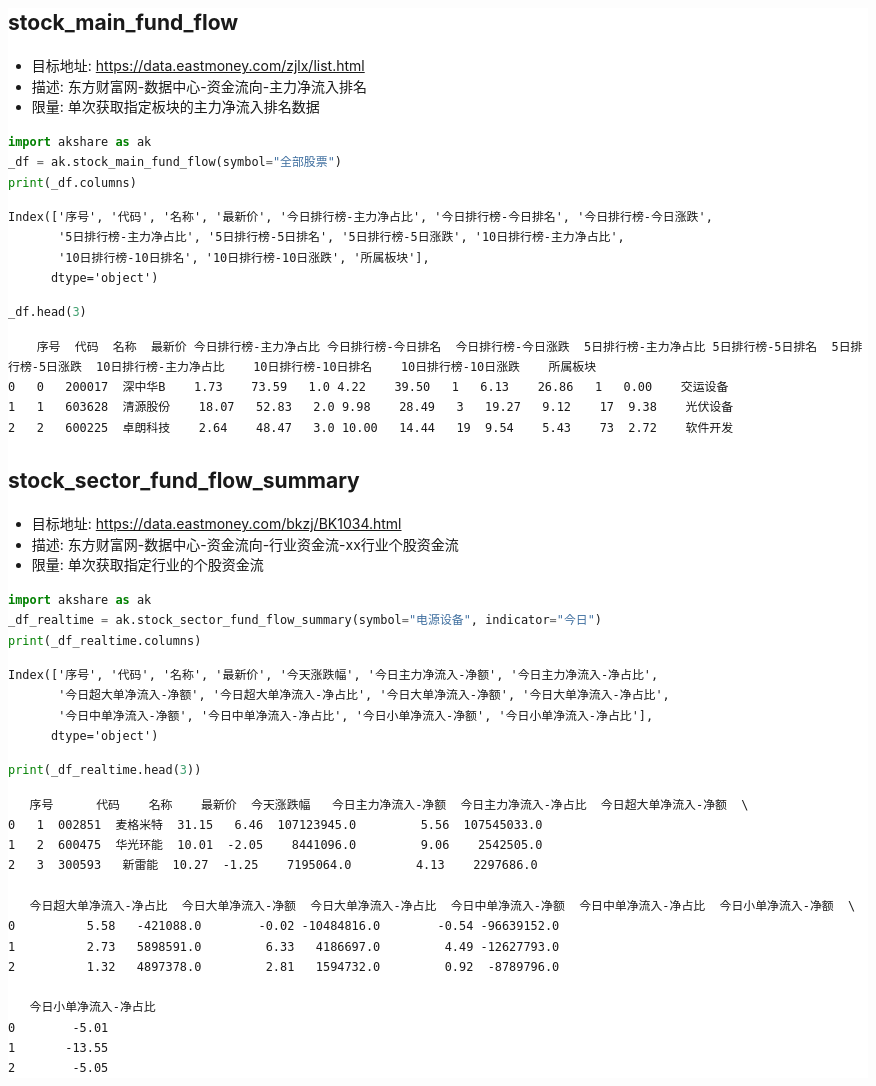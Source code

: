 ## stock_main_fund_flow
* 目标地址: https://data.eastmoney.com/zjlx/list.html
* 描述: 东方财富网-数据中心-资金流向-主力净流入排名
* 限量: 单次获取指定板块的主力净流入排名数据
```python
import akshare as ak
_df = ak.stock_main_fund_flow(symbol="全部股票")
print(_df.columns)
```
```shell
Index(['序号', '代码', '名称', '最新价', '今日排行榜-主力净占比', '今日排行榜-今日排名', '今日排行榜-今日涨跌',
       '5日排行榜-主力净占比', '5日排行榜-5日排名', '5日排行榜-5日涨跌', '10日排行榜-主力净占比',
       '10日排行榜-10日排名', '10日排行榜-10日涨跌', '所属板块'],
      dtype='object')
```
```python
_df.head(3)
```
```shell
	序号	代码	名称	最新价	今日排行榜-主力净占比	今日排行榜-今日排名	今日排行榜-今日涨跌	5日排行榜-主力净占比	5日排行榜-5日排名	5日排行榜-5日涨跌	10日排行榜-主力净占比	10日排行榜-10日排名	10日排行榜-10日涨跌	所属板块
0	0	200017	深中华B	1.73	73.59	1.0	4.22	39.50	1	6.13	26.86	1	0.00	交运设备
1	1	603628	清源股份	18.07	52.83	2.0	9.98	28.49	3	19.27	9.12	17	9.38	光伏设备
2	2	600225	卓朗科技	2.64	48.47	3.0	10.00	14.44	19	9.54	5.43	73	2.72	软件开发
```

## stock_sector_fund_flow_summary
* 目标地址: https://data.eastmoney.com/bkzj/BK1034.html
* 描述: 东方财富网-数据中心-资金流向-行业资金流-xx行业个股资金流
* 限量: 单次获取指定行业的个股资金流
```python
import akshare as ak
_df_realtime = ak.stock_sector_fund_flow_summary(symbol="电源设备", indicator="今日")
print(_df_realtime.columns)
```
```shell
Index(['序号', '代码', '名称', '最新价', '今天涨跌幅', '今日主力净流入-净额', '今日主力净流入-净占比',
       '今日超大单净流入-净额', '今日超大单净流入-净占比', '今日大单净流入-净额', '今日大单净流入-净占比',
       '今日中单净流入-净额', '今日中单净流入-净占比', '今日小单净流入-净额', '今日小单净流入-净占比'],
      dtype='object')
```
```python
print(_df_realtime.head(3))
```
```shell
   序号      代码    名称    最新价  今天涨跌幅   今日主力净流入-净额  今日主力净流入-净占比  今日超大单净流入-净额  \
0   1  002851  麦格米特  31.15   6.46  107123945.0         5.56  107545033.0   
1   2  600475  华光环能  10.01  -2.05    8441096.0         9.06    2542505.0   
2   3  300593   新雷能  10.27  -1.25    7195064.0         4.13    2297686.0   

   今日超大单净流入-净占比  今日大单净流入-净额  今日大单净流入-净占比  今日中单净流入-净额  今日中单净流入-净占比  今日小单净流入-净额  \
0          5.58   -421088.0        -0.02 -10484816.0        -0.54 -96639152.0   
1          2.73   5898591.0         6.33   4186697.0         4.49 -12627793.0   
2          1.32   4897378.0         2.81   1594732.0         0.92  -8789796.0   

   今日小单净流入-净占比  
0        -5.01  
1       -13.55  
2        -5.05  
```
